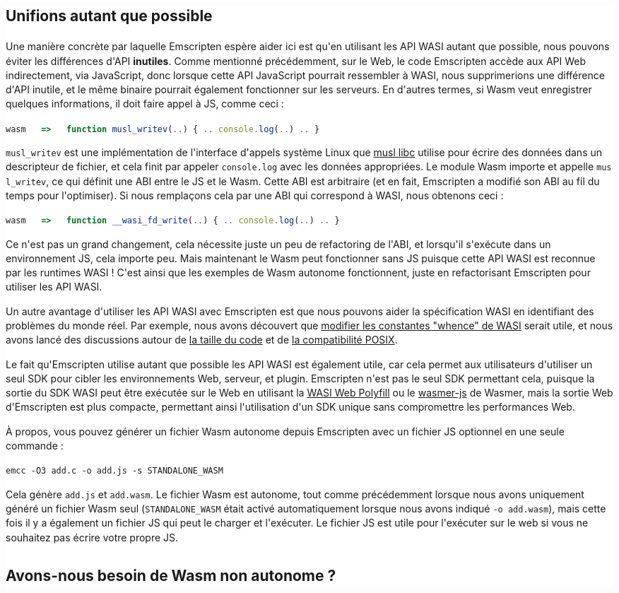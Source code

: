 ## Unifions autant que possible

Une manière concrète par laquelle Emscripten espère aider ici est qu'en utilisant les API WASI autant que possible, nous pouvons éviter les différences d'API **inutiles**. Comme mentionné précédemment, sur le Web, le code Emscripten accède aux API Web indirectement, via JavaScript, donc lorsque cette API JavaScript pourrait ressembler à WASI, nous supprimerions une différence d'API inutile, et le même binaire pourrait également fonctionner sur les serveurs. En d'autres termes, si Wasm veut enregistrer quelques informations, il doit faire appel à JS, comme ceci :

```js
wasm   =>   function musl_writev(..) { .. console.log(..) .. }
```

`musl_writev` est une implémentation de l'interface d'appels système Linux que [musl libc](https://www.musl-libc.org) utilise pour écrire des données dans un descripteur de fichier, et cela finit par appeler `console.log` avec les données appropriées. Le module Wasm importe et appelle `musl_writev`, ce qui définit une ABI entre le JS et le Wasm. Cette ABI est arbitraire (et en fait, Emscripten a modifié son ABI au fil du temps pour l'optimiser). Si nous remplaçons cela par une ABI qui correspond à WASI, nous obtenons ceci :

```js
wasm   =>   function __wasi_fd_write(..) { .. console.log(..) .. }
```

Ce n'est pas un grand changement, cela nécessite juste un peu de refactoring de l'ABI, et lorsqu'il s'exécute dans un environnement JS, cela importe peu. Mais maintenant le Wasm peut fonctionner sans JS puisque cette API WASI est reconnue par les runtimes WASI ! C'est ainsi que les exemples de Wasm autonome fonctionnent, juste en refactorisant Emscripten pour utiliser les API WASI.

Un autre avantage d'utiliser les API WASI avec Emscripten est que nous pouvons aider la spécification WASI en identifiant des problèmes du monde réel. Par exemple, nous avons découvert que [modifier les constantes "whence" de WASI](https://github.com/WebAssembly/WASI/pull/106) serait utile, et nous avons lancé des discussions autour de [la taille du code](https://github.com/WebAssembly/WASI/issues/109) et de [la compatibilité POSIX](https://github.com/WebAssembly/WASI/issues/122).

Le fait qu'Emscripten utilise autant que possible les API WASI est également utile, car cela permet aux utilisateurs d'utiliser un seul SDK pour cibler les environnements Web, serveur, et plugin. Emscripten n'est pas le seul SDK permettant cela, puisque la sortie du SDK WASI peut être exécutée sur le Web en utilisant la [WASI Web Polyfill](https://wasi.dev/polyfill/) ou le [wasmer-js](https://github.com/wasmerio/wasmer-js) de Wasmer, mais la sortie Web d'Emscripten est plus compacte, permettant ainsi l'utilisation d'un SDK unique sans compromettre les performances Web.

À propos, vous pouvez générer un fichier Wasm autonome depuis Emscripten avec un fichier JS optionnel en une seule commande :

```
emcc -O3 add.c -o add.js -s STANDALONE_WASM
```

Cela génère `add.js` et `add.wasm`. Le fichier Wasm est autonome, tout comme précédemment lorsque nous avons uniquement généré un fichier Wasm seul (`STANDALONE_WASM` était activé automatiquement lorsque nous avons indiqué `-o add.wasm`), mais cette fois il y a également un fichier JS qui peut le charger et l'exécuter. Le fichier JS est utile pour l'exécuter sur le web si vous ne souhaitez pas écrire votre propre JS.

## Avons-nous besoin de Wasm non autonome ?
